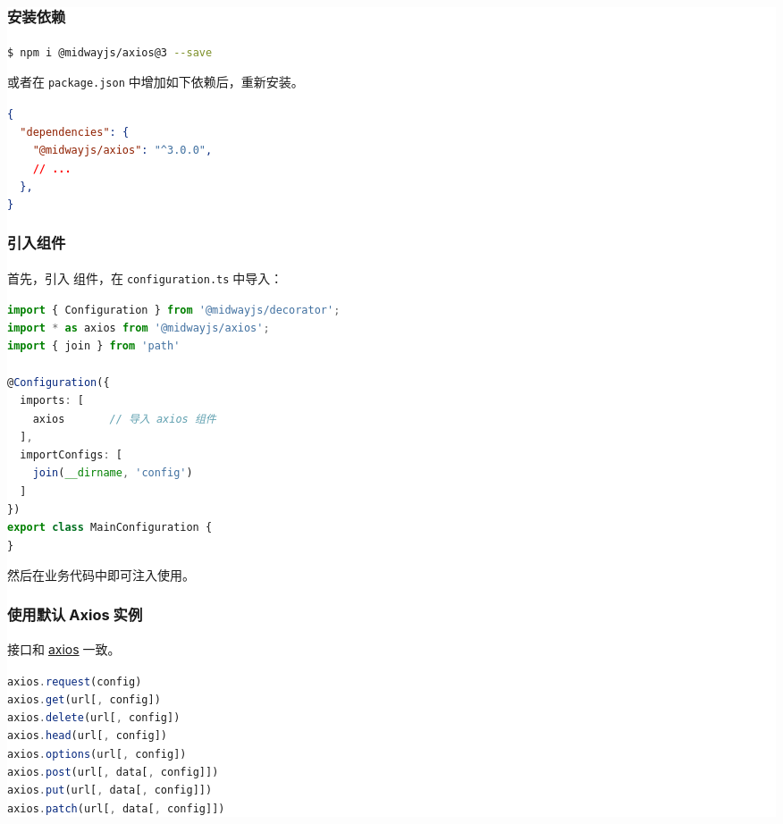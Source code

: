 


### 安装依赖

```bash
$ npm i @midwayjs/axios@3 --save
```

或者在 `package.json` 中增加如下依赖后，重新安装。

```json
{
  "dependencies": {
    "@midwayjs/axios": "^3.0.0",
    // ...
  },
}
```



### 引入组件


首先，引入 组件，在 `configuration.ts` 中导入：

```typescript
import { Configuration } from '@midwayjs/decorator';
import * as axios from '@midwayjs/axios';
import { join } from 'path'

@Configuration({
  imports: [
    axios		// 导入 axios 组件
  ],
  importConfigs: [
    join(__dirname, 'config')
  ]
})
export class MainConfiguration {
}
```

然后在业务代码中即可注入使用。



### 使用默认 Axios 实例


接口和 [axios](https://github.com/axios/axios) 一致。


```typescript
axios.request(config)
axios.get(url[, config])
axios.delete(url[, config])
axios.head(url[, config])
axios.options(url[, config])
axios.post(url[, data[, config]])
axios.put(url[, data[, config]])
axios.patch(url[, data[, config]])
```
